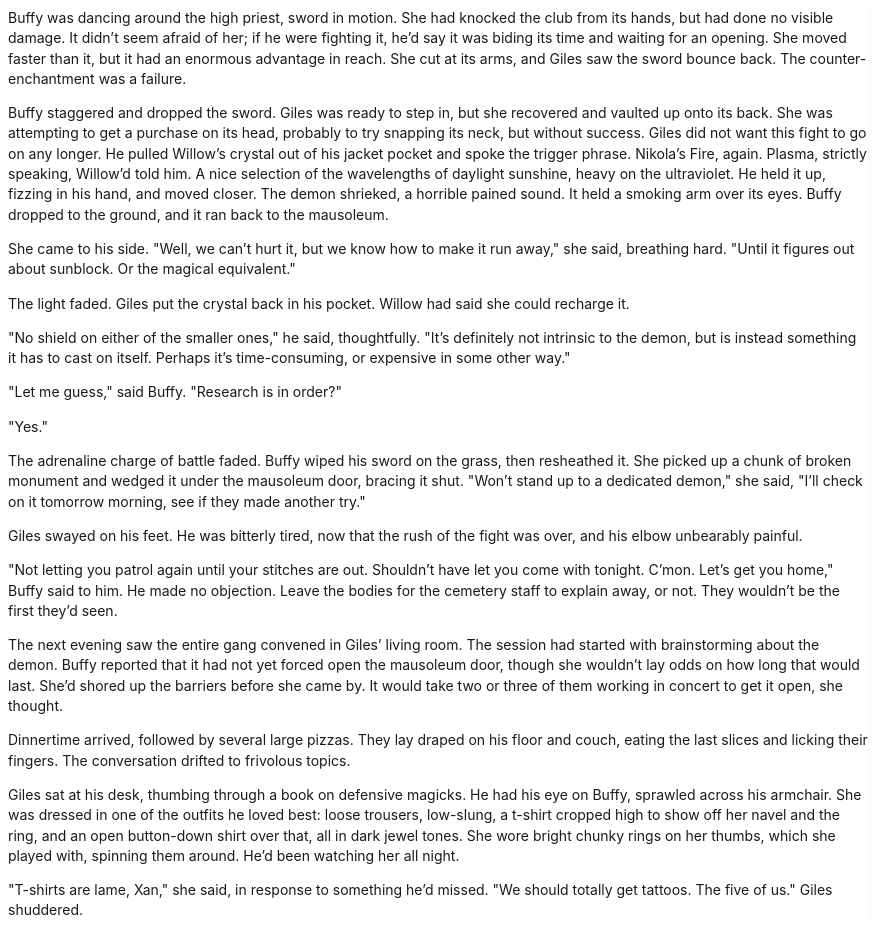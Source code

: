 Buffy was dancing around the high priest, sword in motion. She had knocked the club from its hands, but had done no visible damage. It didn&#8217;t seem afraid of her; if he were fighting it, he&#8217;d say it was biding its time and waiting for an opening. She moved faster than it, but it had an enormous advantage in reach. She cut at its arms, and Giles saw the sword bounce back. The counter-enchantment was a failure. 

Buffy staggered and dropped the sword. Giles was ready to step in, but she recovered and vaulted up onto its back. She was attempting to get a purchase on its head, probably to try snapping its neck, but without success. Giles did not want this fight to go on any longer. He pulled Willow&#8217;s crystal out of his jacket pocket and spoke the trigger phrase. Nikola&#8217;s Fire, again. Plasma, strictly speaking, Willow&#8217;d told him. A nice selection of the wavelengths of daylight sunshine, heavy on the ultraviolet. He held it up, fizzing in his hand, and moved closer. The demon shrieked, a horrible pained sound. It held a smoking arm over its eyes. Buffy dropped to the ground, and it ran back to the mausoleum.

She came to his side. "Well, we can&#8217;t hurt it, but we know how to make it run away," she said, breathing hard. "Until it figures out about sunblock. Or the magical equivalent."

The light faded. Giles put the crystal back in his pocket. Willow had said she could recharge it.

"No shield on either of the smaller ones," he said, thoughtfully. "It&#8217;s definitely not intrinsic to the demon, but is instead something it has to cast on itself. Perhaps it&#8217;s time-consuming, or expensive in some other way."

"Let me guess," said Buffy. "Research is in order?"

"Yes." 

The adrenaline charge of battle faded. Buffy wiped his sword on the grass, then resheathed it. She picked up a chunk of broken monument and wedged it under the mausoleum door, bracing it shut. "Won&#8217;t stand up to a dedicated demon," she said, "I&#8217;ll check on it tomorrow morning, see if they made another try."

Giles swayed on his feet. He was bitterly tired, now that the rush of the fight was over, and his elbow unbearably painful.

"Not letting you patrol again until your stitches are out. Shouldn&#8217;t have let you come with tonight. C&#8217;mon. Let&#8217;s get you home," Buffy said to him. He made no objection. Leave the bodies for the cemetery staff to explain away, or not. They wouldn&#8217;t be the first they&#8217;d seen.

The next evening saw the entire gang convened in Giles&#8217; living room. The session had started with brainstorming about the demon. Buffy reported that it had not yet forced open the mausoleum door, though she wouldn&#8217;t lay odds on how long that would last. She&#8217;d shored up the barriers before she came by. It would take two or three of them working in concert to get it open, she thought. 

Dinnertime arrived, followed by several large pizzas. They lay draped on his floor and couch, eating the last slices and licking their fingers. The conversation drifted to frivolous topics.

Giles sat at his desk, thumbing through a book on defensive magicks. He had his eye on Buffy, sprawled across his armchair. She was dressed in one of the outfits he loved best: loose trousers, low-slung, a t-shirt cropped high to show off her navel and the ring, and an open button-down shirt over that, all in dark jewel tones. She wore bright chunky rings on her thumbs, which she played with, spinning them around. He&#8217;d been watching her all night.

"T-shirts are lame, Xan," she said, in response to something he&#8217;d missed. "We should totally get tattoos. The five of us." Giles shuddered.
